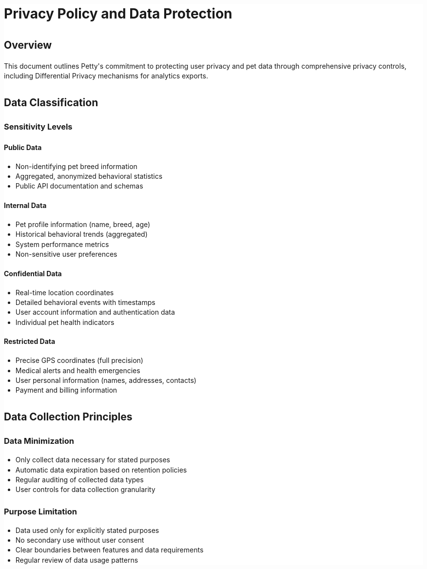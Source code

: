 # Privacy Policy and Data Protection

## Overview

This document outlines Petty's commitment to protecting user privacy and pet data through comprehensive privacy controls, including Differential Privacy mechanisms for analytics exports.

## Data Classification

### Sensitivity Levels

#### Public Data
- Non-identifying pet breed information
- Aggregated, anonymized behavioral statistics  
- Public API documentation and schemas

#### Internal Data
- Pet profile information (name, breed, age)
- Historical behavioral trends (aggregated)
- System performance metrics
- Non-sensitive user preferences

#### Confidential Data
- Real-time location coordinates
- Detailed behavioral events with timestamps
- User account information and authentication data
- Individual pet health indicators

#### Restricted Data
- Precise GPS coordinates (full precision)
- Medical alerts and health emergencies
- User personal information (names, addresses, contacts)
- Payment and billing information

## Data Collection Principles

### Data Minimization
- Only collect data necessary for stated purposes
- Automatic data expiration based on retention policies
- Regular auditing of collected data types
- User controls for data collection granularity

### Purpose Limitation
- Data used only for explicitly stated purposes
- No secondary use without user consent
- Clear boundaries between features and data requirements
- Regular review of data usage patterns
